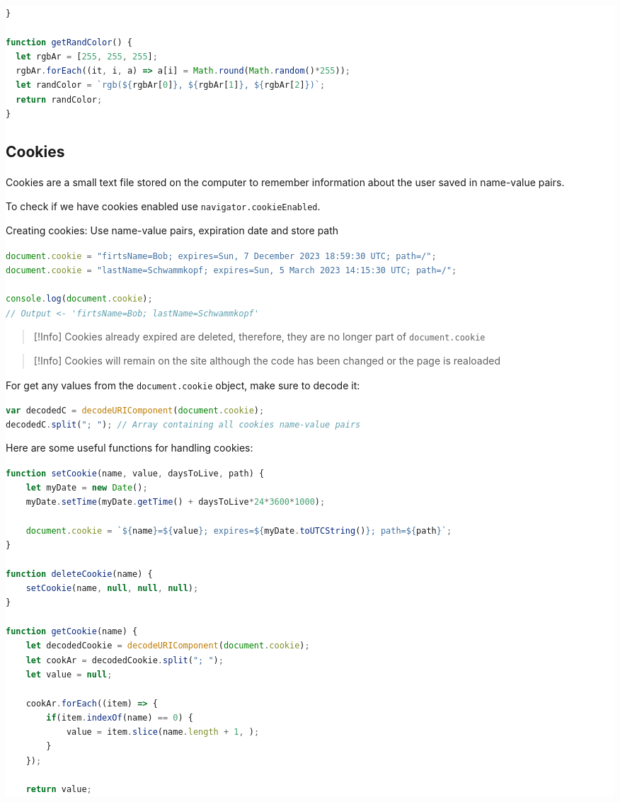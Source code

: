 ```js
}

function getRandColor() {
  let rgbAr = [255, 255, 255];
  rgbAr.forEach((it, i, a) => a[i] = Math.round(Math.random()*255));
  let randColor = `rgb(${rgbAr[0]}, ${rgbAr[1]}, ${rgbAr[2]})`;
  return randColor;
}
```



## Cookies

Cookies are a small text file stored on the computer to remember information about the user saved in name-value pairs.

To check if we have cookies enabled use `navigator.cookieEnabled`. 

Creating cookies: Use name-value pairs, expiration date and store path

```js
document.cookie = "firtsName=Bob; expires=Sun, 7 December 2023 18:59:30 UTC; path=/";
document.cookie = "lastName=Schwammkopf; expires=Sun, 5 March 2023 14:15:30 UTC; path=/";

console.log(document.cookie); 
// Output <- 'firtsName=Bob; lastName=Schwammkopf'
```

>[!Info]
>Cookies already expired are deleted, therefore, they are no longer part of ``document.cookie``


>[!Info]
>Cookies will remain on the site although the code has been changed or the page is realoaded

For get any values from the `document.cookie` object, make sure to decode it:

```js
var decodedC = decodeURIComponent(document.cookie);
decodedC.split("; "); // Array containing all cookies name-value pairs
```


Here are some useful functions for handling cookies:

```js
function setCookie(name, value, daysToLive, path) {
    let myDate = new Date();
    myDate.setTime(myDate.getTime() + daysToLive*24*3600*1000);
    
    document.cookie = `${name}=${value}; expires=${myDate.toUTCString()}; path=${path}`;
}

function deleteCookie(name) {
    setCookie(name, null, null, null);
}

function getCookie(name) {
    let decodedCookie = decodeURIComponent(document.cookie);
    let cookAr = decodedCookie.split("; ");
    let value = null;

    cookAr.forEach((item) => {
        if(item.indexOf(name) == 0) {
            value = item.slice(name.length + 1, );
        }
    });

    return value;
```